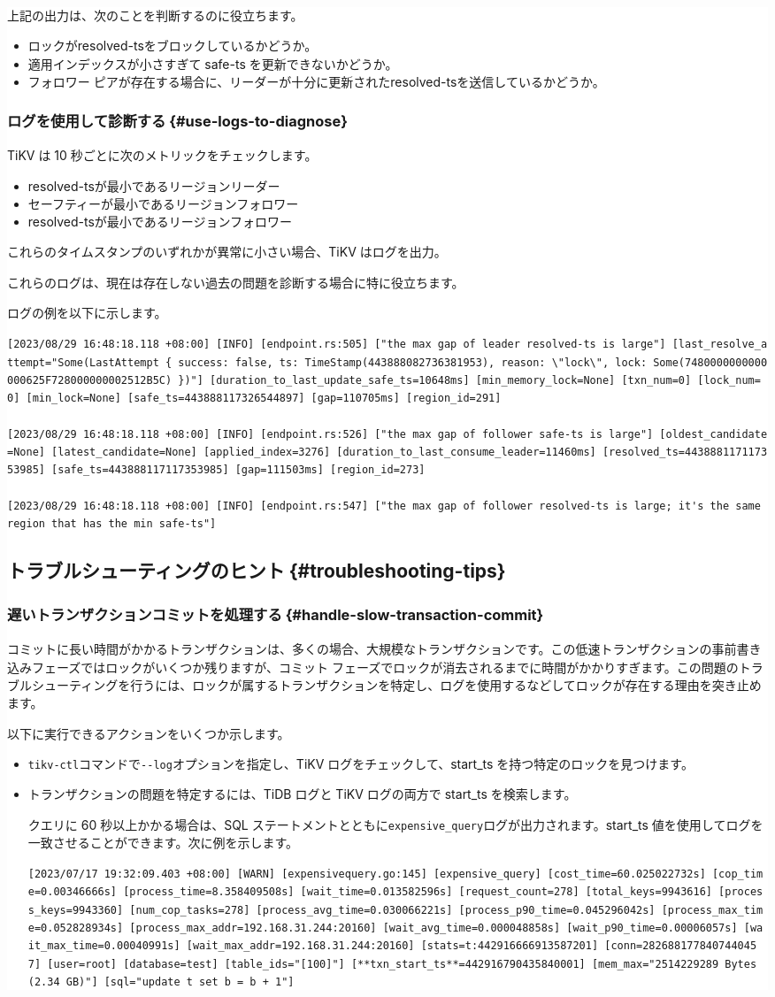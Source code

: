 上記の出力は、次のことを判断するのに役立ちます。

-   ロックがresolved-tsをブロックしているかどうか。
-   適用インデックスが小さすぎて safe-ts を更新できないかどうか。
-   フォロワー ピアが存在する場合に、リーダーが十分に更新されたresolved-tsを送信しているかどうか。

### ログを使用して診断する {#use-logs-to-diagnose}

TiKV は 10 秒ごとに次のメトリックをチェックします。

-   resolved-tsが最小であるリージョンリーダー
-   セーフティーが最小であるリージョンフォロワー
-   resolved-tsが最小であるリージョンフォロワー

これらのタイムスタンプのいずれかが異常に小さい場合、TiKV はログを出力。

これらのログは、現在は存在しない過去の問題を診断する場合に特に役立ちます。

ログの例を以下に示します。

```log
[2023/08/29 16:48:18.118 +08:00] [INFO] [endpoint.rs:505] ["the max gap of leader resolved-ts is large"] [last_resolve_attempt="Some(LastAttempt { success: false, ts: TimeStamp(443888082736381953), reason: \"lock\", lock: Some(7480000000000000625F728000000002512B5C) })"] [duration_to_last_update_safe_ts=10648ms] [min_memory_lock=None] [txn_num=0] [lock_num=0] [min_lock=None] [safe_ts=443888117326544897] [gap=110705ms] [region_id=291]

[2023/08/29 16:48:18.118 +08:00] [INFO] [endpoint.rs:526] ["the max gap of follower safe-ts is large"] [oldest_candidate=None] [latest_candidate=None] [applied_index=3276] [duration_to_last_consume_leader=11460ms] [resolved_ts=443888117117353985] [safe_ts=443888117117353985] [gap=111503ms] [region_id=273]

[2023/08/29 16:48:18.118 +08:00] [INFO] [endpoint.rs:547] ["the max gap of follower resolved-ts is large; it's the same region that has the min safe-ts"]
```

## トラブルシューティングのヒント {#troubleshooting-tips}

### 遅いトランザクションコミットを処理する {#handle-slow-transaction-commit}

コミットに長い時間がかかるトランザクションは、多くの場合、大規模なトランザクションです。この低速トランザクションの事前書き込みフェーズではロックがいくつか残りますが、コミット フェーズでロックが消去されるまでに時間がかかりすぎます。この問題のトラブルシューティングを行うには、ロックが属するトランザクションを特定し、ログを使用するなどしてロックが存在する理由を突き止めます。

以下に実行できるアクションをいくつか示します。

-   `tikv-ctl`コマンドで`--log`オプションを指定し、TiKV ログをチェックして、start_ts を持つ特定のロックを見つけます。

-   トランザクションの問題を特定するには、TiDB ログと TiKV ログの両方で start_ts を検索します。

    クエリに 60 秒以上かかる場合は、SQL ステートメントとともに`expensive_query`ログが出力されます。start_ts 値を使用してログを一致させることができます。次に例を示します。

    ```log
    [2023/07/17 19:32:09.403 +08:00] [WARN] [expensivequery.go:145] [expensive_query] [cost_time=60.025022732s] [cop_time=0.00346666s] [process_time=8.358409508s] [wait_time=0.013582596s] [request_count=278] [total_keys=9943616] [process_keys=9943360] [num_cop_tasks=278] [process_avg_time=0.030066221s] [process_p90_time=0.045296042s] [process_max_time=0.052828934s] [process_max_addr=192.168.31.244:20160] [wait_avg_time=0.000048858s] [wait_p90_time=0.00006057s] [wait_max_time=0.00040991s] [wait_max_addr=192.168.31.244:20160] [stats=t:442916666913587201] [conn=2826881778407440457] [user=root] [database=test] [table_ids="[100]"] [**txn_start_ts**=442916790435840001] [mem_max="2514229289 Bytes (2.34 GB)"] [sql="update t set b = b + 1"]
    ```
